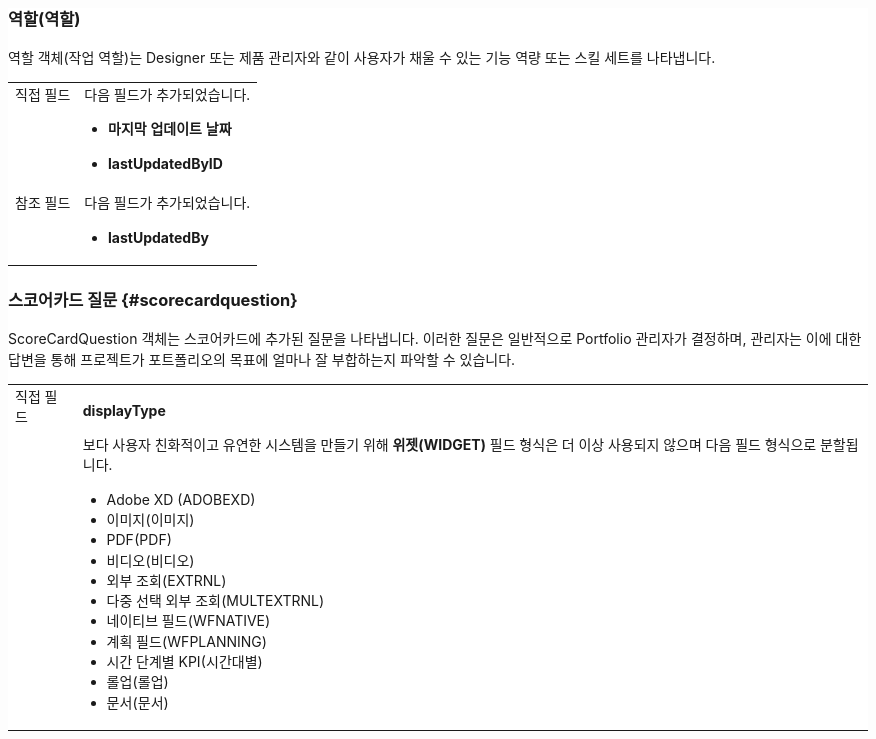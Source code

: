### 역할(역할)

역할 객체(작업 역할)는 Designer 또는 제품 관리자와 같이 사용자가 채울 수 있는 기능 역량 또는 스킬 세트를 나타냅니다.

<table>
  <tbody>
    <tr>
      <td role="rowheader">직접 필드</td>
      <td>
    다음 필드가 추가되었습니다.
        <ul>
          <li><p><b>마지막 업데이트 날짜</b></li>
          <li><p><b>lastUpdatedByID</b></li>
          </ul>
      </td>
    </tr>
    <tr>
      <td role="rowheader">참조 필드</td>
      <td>
        다음 필드가 추가되었습니다.
        <ul>
          <li><p><b>lastUpdatedBy</b></li>
          </ul>
      </td>
    </tr>
  </tbody>
</table>

### 스코어카드 질문 {#scorecardquestion}

ScoreCardQuestion 객체는 스코어카드에 추가된 질문을 나타냅니다. 이러한 질문은 일반적으로 Portfolio 관리자가 결정하며, 관리자는 이에 대한 답변을 통해 프로젝트가 포트폴리오의 목표에 얼마나 잘 부합하는지 파악할 수 있습니다.

<table>
  <tbody>
    <tr>
      <td role="rowheader">직접 필드</td>
      <td>
            <p><b>displayType</b></p><p>보다 사용자 친화적이고 유연한 시스템을 만들기 위해 <b>위젯(WIDGET)</b> 필드 형식은 더 이상 사용되지 않으며 다음 필드 형식으로 분할됩니다.
            <ul>
            <li>Adobe XD (ADOBEXD)</li>
            <li>이미지(이미지)</li>
            <li>PDF(PDF)</li>
            <li>비디오(비디오)</li>
            <li>외부 조회(EXTRNL)</li>
            <li>다중 선택 외부 조회(MULTEXTRNL)</li>
            <li>네이티브 필드(WFNATIVE)</li>
            <li>계획 필드(WFPLANNING)</li>
            <li>시간 단계별 KPI(시간대별)</li>
            <li>롤업(롤업)</li>
            <li>문서(문서)</li>
           </ul>
      </td>
  </tbody>
</table>
